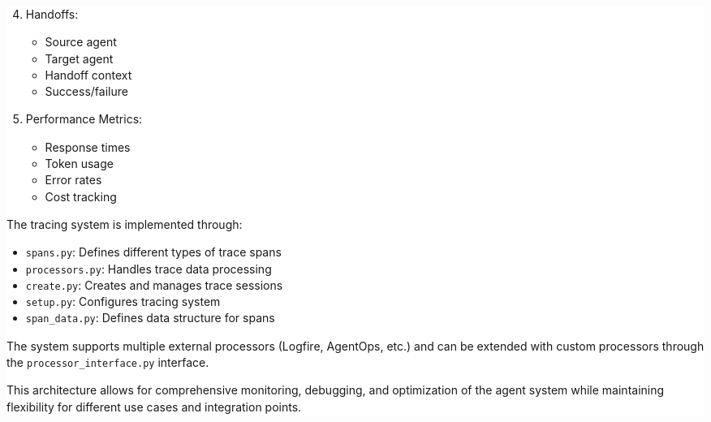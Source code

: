 4. Handoffs:
   - Source agent
   - Target agent
   - Handoff context
   - Success/failure

5. Performance Metrics:
   - Response times
   - Token usage
   - Error rates
   - Cost tracking

The tracing system is implemented through:
- `spans.py`: Defines different types of trace spans
- `processors.py`: Handles trace data processing
- `create.py`: Creates and manages trace sessions
- `setup.py`: Configures tracing system
- `span_data.py`: Defines data structure for spans

The system supports multiple external processors (Logfire, AgentOps, etc.) and can be extended with custom processors through the `processor_interface.py` interface.

This architecture allows for comprehensive monitoring, debugging, and optimization of the agent system while maintaining flexibility for different use cases and integration points.
